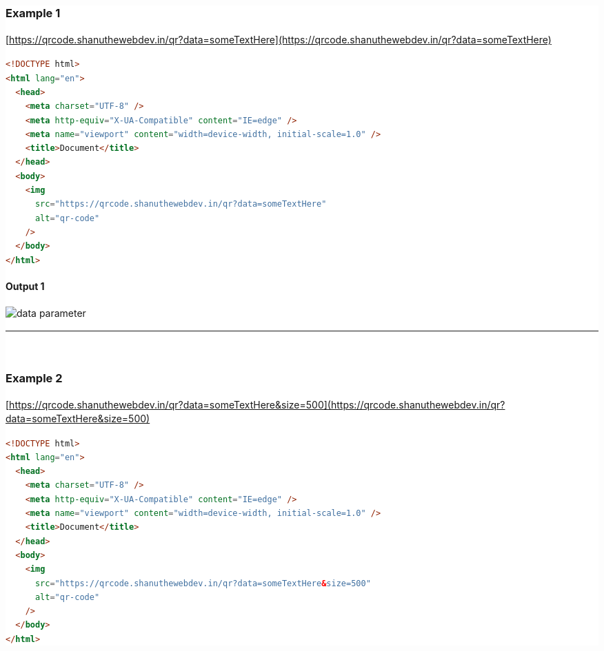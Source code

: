 ### Example 1

[https://qrcode.shanuthewebdev.in/qr?data=someTextHere](https://qrcode.shanuthewebdev.in/qr?data=someTextHere)

```html
<!DOCTYPE html>
<html lang="en">
  <head>
    <meta charset="UTF-8" />
    <meta http-equiv="X-UA-Compatible" content="IE=edge" />
    <meta name="viewport" content="width=device-width, initial-scale=1.0" />
    <title>Document</title>
  </head>
  <body>
    <img
      src="https://qrcode.shanuthewebdev.in/qr?data=someTextHere"
      alt="qr-code"
    />
  </body>
</html>
```

#### Output 1

![data parameter](https://qrcode.shanuthewebdev.in/images/default.png)

---

&nbsp;

### Example 2

[https://qrcode.shanuthewebdev.in/qr?data=someTextHere&size=500](https://qrcode.shanuthewebdev.in/qr?data=someTextHere&size=500)

```html
<!DOCTYPE html>
<html lang="en">
  <head>
    <meta charset="UTF-8" />
    <meta http-equiv="X-UA-Compatible" content="IE=edge" />
    <meta name="viewport" content="width=device-width, initial-scale=1.0" />
    <title>Document</title>
  </head>
  <body>
    <img
      src="https://qrcode.shanuthewebdev.in/qr?data=someTextHere&size=500"
      alt="qr-code"
    />
  </body>
</html>
```
